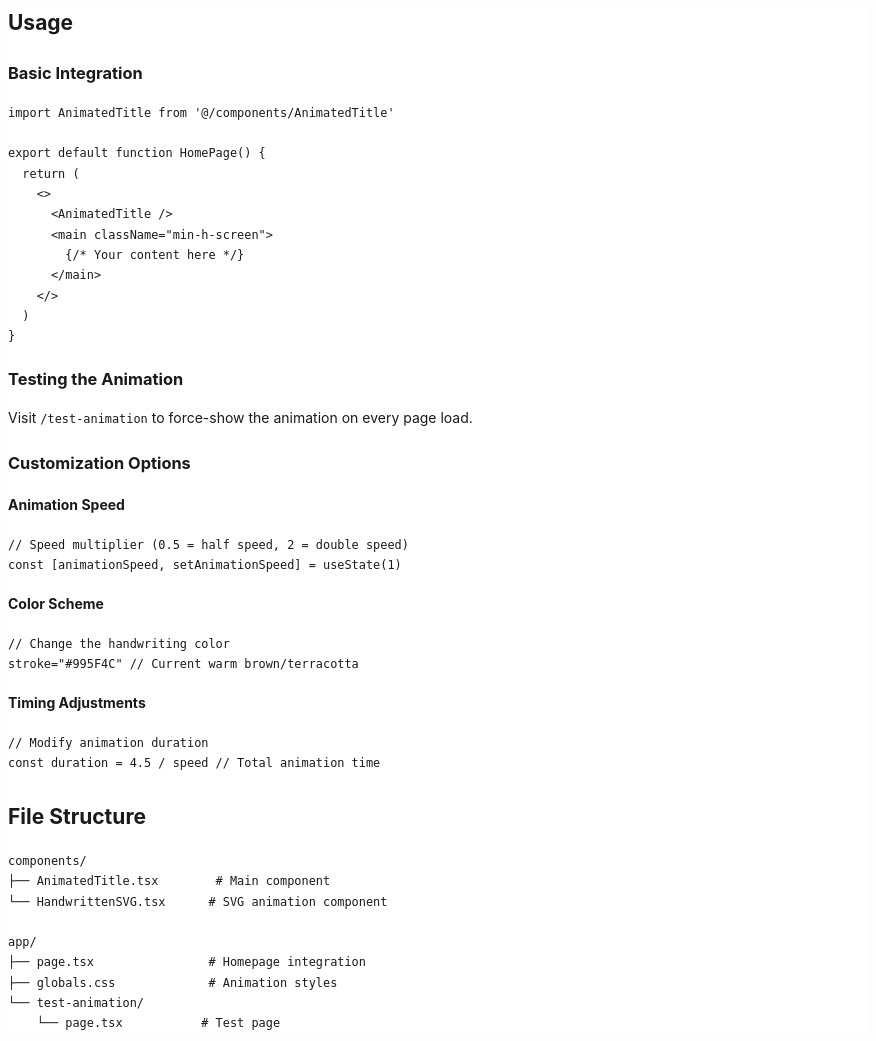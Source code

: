 ## Usage

### Basic Integration
```tsx
import AnimatedTitle from '@/components/AnimatedTitle'

export default function HomePage() {
  return (
    <>
      <AnimatedTitle />
      <main className="min-h-screen">
        {/* Your content here */}
      </main>
    </>
  )
}
```

### Testing the Animation
Visit `/test-animation` to force-show the animation on every page load.

### Customization Options

#### Animation Speed
```tsx
// Speed multiplier (0.5 = half speed, 2 = double speed)
const [animationSpeed, setAnimationSpeed] = useState(1)
```

#### Color Scheme
```tsx
// Change the handwriting color
stroke="#995F4C" // Current warm brown/terracotta
```

#### Timing Adjustments
```tsx
// Modify animation duration
const duration = 4.5 / speed // Total animation time
```

## File Structure

```
components/
├── AnimatedTitle.tsx        # Main component
└── HandwrittenSVG.tsx      # SVG animation component

app/
├── page.tsx                # Homepage integration
├── globals.css             # Animation styles
└── test-animation/
    └── page.tsx           # Test page

```
